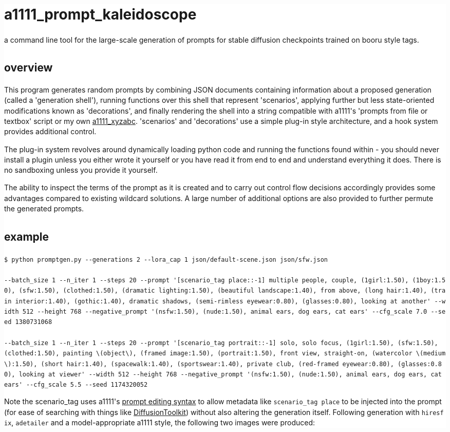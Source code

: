 # a1111_prompt_kaleidoscope
a command line tool for the large-scale generation of prompts for stable diffusion checkpoints trained on booru style tags.

## overview
This program generates random prompts by combining JSON documents containing information about a proposed generation (called a 'generation shell'), running functions over this shell that represent 'scenarios', applying further but less state-oriented modifications known as 'decorations', and finally rendering the shell into a string compatible with a1111's 'prompts from file or textbox' script or my own [a1111_xyzabc](https://github.com/curiousjp/a1111_xyzabc). 'scenarios' and 'decorations' use a simple plug-in style architecture, and a hook system provides additional control.

The plug-in system revolves around dynamically loading python code and running the functions found within - you should never install a plugin unless you either wrote it yourself or you have read it from end to end and understand everything it does. There is no sandboxing unless you provide it yourself.

The ability to inspect the terms of the prompt as it is created and to carry out control flow decisions accordingly provides some advantages compared to existing wildcard solutions. A large number of additional options are also provided to further permute the generated prompts.

## example
```
$ python promptgen.py --generations 2 --lora_cap 1 json/default-scene.json json/sfw.json

--batch_size 1 --n_iter 1 --steps 20 --prompt '[scenario_tag place::-1] multiple people, couple, (1girl:1.50), (1boy:1.50), (sfw:1.50), (clothed:1.50), (dramatic lighting:1.50), (beautiful landscape:1.40), from above, (long hair:1.40), (train interior:1.40), (gothic:1.40), dramatic shadows, (semi-rimless eyewear:0.80), (glasses:0.80), looking at another' --width 512 --height 768 --negative_prompt '(nsfw:1.50), (nude:1.50), animal ears, dog ears, cat ears' --cfg_scale 7.0 --seed 1380731068

--batch_size 1 --n_iter 1 --steps 20 --prompt '[scenario_tag portrait::-1] solo, solo focus, (1girl:1.50), (sfw:1.50), (clothed:1.50), painting \(object\), (framed image:1.50), (portrait:1.50), front view, straight-on, (watercolor \(medium\):1.50), (short hair:1.40), (spacewalk:1.40), (sportswear:1.40), private club, (red-framed eyewear:0.80), (glasses:0.80), looking at viewer' --width 512 --height 768 --negative_prompt '(nsfw:1.50), (nude:1.50), animal ears, dog ears, cat ears' --cfg_scale 5.5 --seed 1174320052
```

Note the scenario_tag uses a1111's [prompt editing syntax](https://github.com/AUTOMATIC1111/stable-diffusion-webui/wiki/Features#prompt-editing) to allow metadata like `scenario_tag place` to be injected into the prompt (for ease of searching with things like [DiffusionToolkit](https://github.com/RupertAvery/DiffusionToolkit)) without also altering the generation itself. Following generation with `hiresfix`, `adetailer` and a model-appropriate a1111 style, the following two images were produced:
